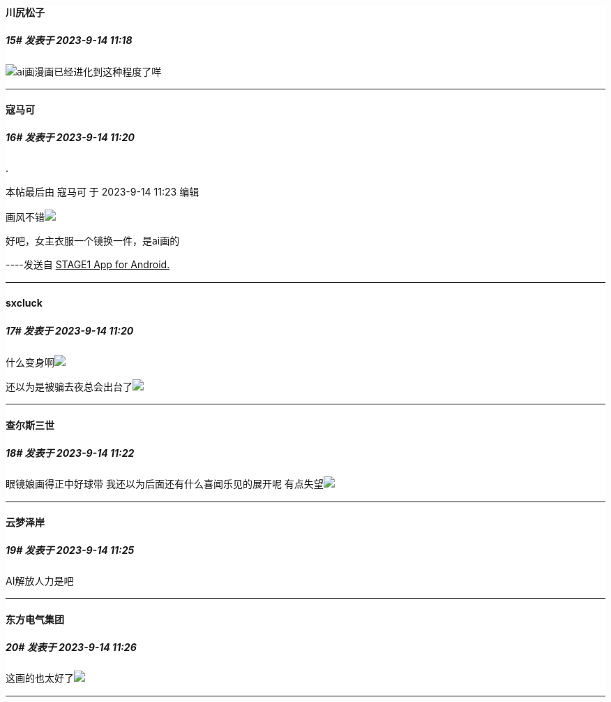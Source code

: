 ####  川尻松子  
##### 15#       发表于 2023-9-14 11:18

<img src="https://static.saraba1st.com/image/smiley/face2017/112.png" referrerpolicy="no-referrer">ai画漫画已经进化到这种程度了咩

*****

####  寇马可  
##### 16#       发表于 2023-9-14 11:20

.

 本帖最后由 寇马可 于 2023-9-14 11:23 编辑 

画风不错<img src="https://static.saraba1st.com/image/smiley/face2017/066.png" referrerpolicy="no-referrer">

好吧，女主衣服一个镜换一件，是ai画的

----发送自 [STAGE1 App for Android.](http://stage1.5j4m.com/?1.37)

*****

####  sxcluck  
##### 17#       发表于 2023-9-14 11:20

什么变身啊<img src="https://static.saraba1st.com/image/smiley/face2017/067.png" referrerpolicy="no-referrer">

还以为是被骗去夜总会出台了<img src="https://static.saraba1st.com/image/smiley/face2017/009.gif" referrerpolicy="no-referrer">

*****

####  查尔斯三世  
##### 18#       发表于 2023-9-14 11:22

眼镜娘画得正中好球带 我还以为后面还有什么喜闻乐见的展开呢 有点失望<img src="https://static.saraba1st.com/image/smiley/face2017/066.png" referrerpolicy="no-referrer">

*****

####  云梦泽岸  
##### 19#       发表于 2023-9-14 11:25

AI解放人力是吧

*****

####  东方电气集团  
##### 20#       发表于 2023-9-14 11:26

这画的也太好了<img src="https://static.saraba1st.com/image/smiley/face2017/077.png" referrerpolicy="no-referrer">

*****
